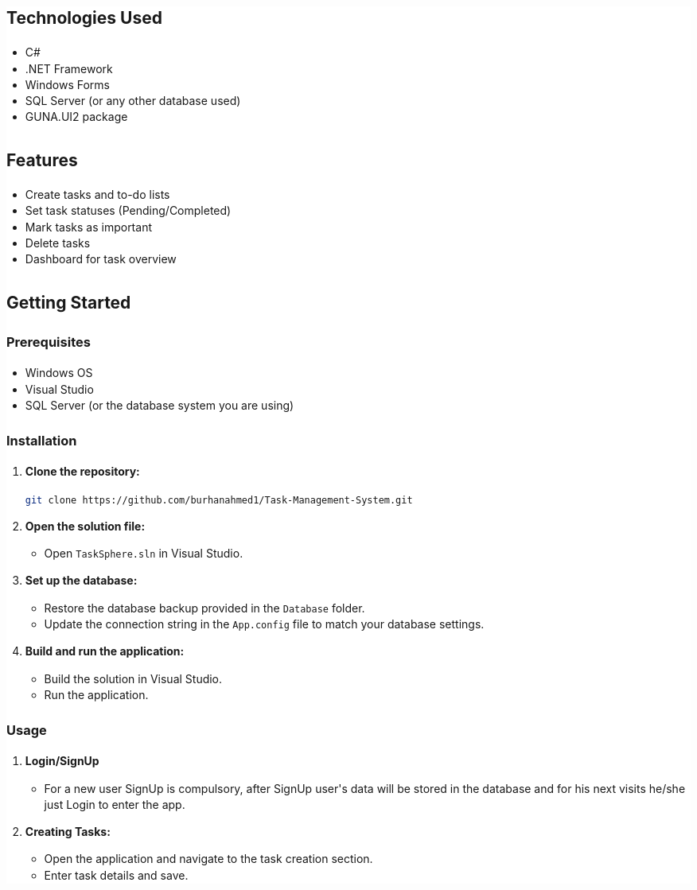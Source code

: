 </div>


## Technologies Used

- C#
- .NET Framework
- Windows Forms
- SQL Server (or any other database used)
- GUNA.UI2 package

## Features

- Create tasks and to-do lists
- Set task statuses (Pending/Completed)
- Mark tasks as important
- Delete tasks
- Dashboard for task overview

## Getting Started

### Prerequisites

- Windows OS
- Visual Studio
- SQL Server (or the database system you are using)

### Installation

1. **Clone the repository:**
    ```bash
    git clone https://github.com/burhanahmed1/Task-Management-System.git
    ```

2. **Open the solution file:**
    - Open `TaskSphere.sln` in Visual Studio.

3. **Set up the database:**
    - Restore the database backup provided in the `Database` folder.
    - Update the connection string in the `App.config` file to match your database settings.

4. **Build and run the application:**
    - Build the solution in Visual Studio.
    - Run the application.

### Usage

1. **Login/SignUp**
    - For a new user SignUp is compulsory, after SignUp user's data will be stored in the database and for his next visits he/she just Login to enter the app.

2. **Creating Tasks:**
    - Open the application and navigate to the task creation section.
    - Enter task details and save.
